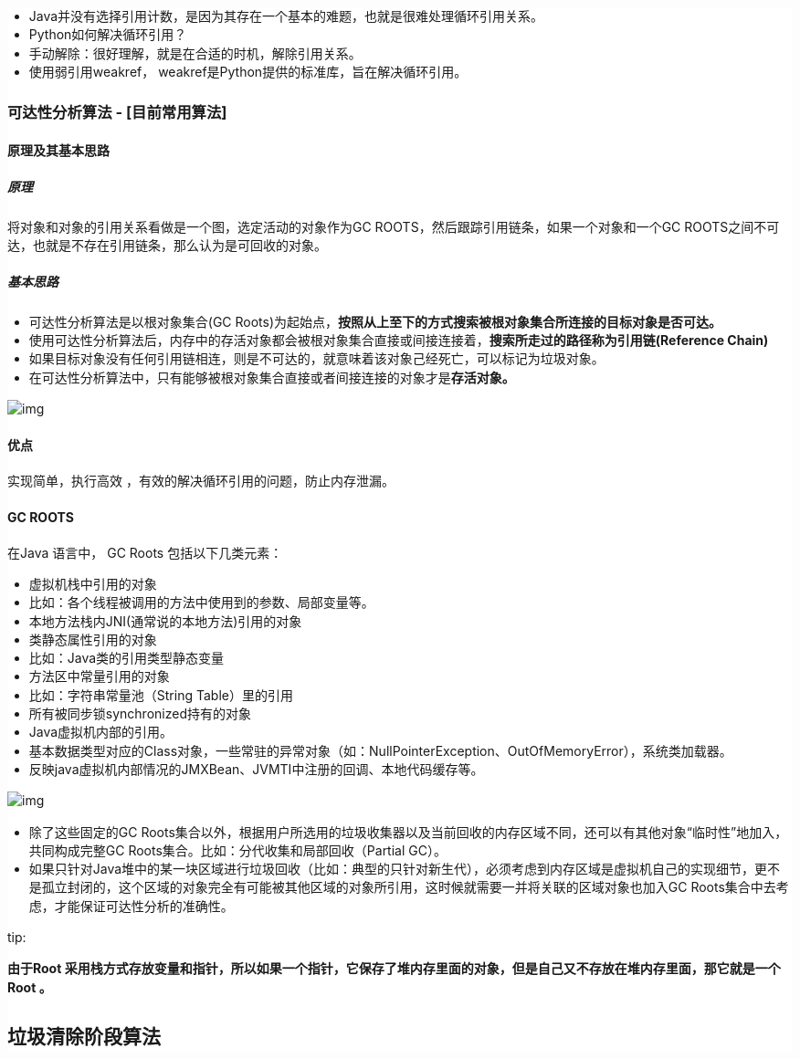 - Java并没有选择引用计数，是因为其存在一个基本的难题，也就是很难处理循环引用关系。
- Python如何解决循环引用？
- 手动解除：很好理解，就是在合适的时机，解除引用关系。
- 使用弱引用weakref， weakref是Python提供的标准库，旨在解决循环引用。

### 可达性分析算法  -  [目前常用算法]

#### 原理及其基本思路

##### 原理

将对象和对象的引用关系看做是一个图，选定活动的对象作为GC ROOTS，然后跟踪引用链条，如果一个对象和一个GC ROOTS之间不可达，也就是不存在引用链条，那么认为是可回收的对象。

##### 基本思路

- 可达性分析算法是以根对象集合(GC Roots)为起始点，**按照从上至下的方式搜索被根对象集合所连接的目标对象是否可达。**
- 使用可达性分析算法后，内存中的存活对象都会被根对象集合直接或间接连接着，**搜索所走过的路径称为引用链(Reference Chain)**
- 如果目标对象没有任何引用链相连，则是不可达的，就意味着该对象己经死亡，可以标记为垃圾对象。
- 在可达性分析算法中，只有能够被根对象集合直接或者间接连接的对象才是**存活对象。**

![img](https://nq-bucket.oss-cn-shanghai.aliyuncs.com/note_img/977123DF-BFB2-4017-98BD-04C5F01D1200.png)

#### 优点

实现简单，执行高效 ，有效的解决循环引用的问题，防止内存泄漏。

#### GC ROOTS

在Java 语言中， GC Roots 包括以下几类元素：

- 虚拟机栈中引用的对象
- 比如：各个线程被调用的方法中使用到的参数、局部变量等。
- 本地方法栈内JNI(通常说的本地方法)引用的对象
- 类静态属性引用的对象
- 比如：Java类的引用类型静态变量
- 方法区中常量引用的对象
- 比如：字符串常量池（String Table）里的引用
- 所有被同步锁synchronized持有的对象
- Java虚拟机内部的引用。
- 基本数据类型对应的Class对象，一些常驻的异常对象（如：NullPointerException、OutOfMemoryError），系统类加载器。
- 反映java虚拟机内部情况的JMXBean、JVMTI中注册的回调、本地代码缓存等。

![img](https://nq-bucket.oss-cn-shanghai.aliyuncs.com/note_img/2975D8CE-8ADA-49C4-A64B-2A2191B34392.png)

- 除了这些固定的GC Roots集合以外，根据用户所选用的垃圾收集器以及当前回收的内存区域不同，还可以有其他对象“临时性”地加入，共同构成完整GC Roots集合。比如：分代收集和局部回收（Partial GC）。
- 如果只针对Java堆中的某一块区域进行垃圾回收（比如：典型的只针对新生代），必须考虑到内存区域是虚拟机自己的实现细节，更不是孤立封闭的，这个区域的对象完全有可能被其他区域的对象所引用，这时候就需要一并将关联的区域对象也加入GC Roots集合中去考虑，才能保证可达性分析的准确性。

tip:

**由于Root 采用栈方式存放变量和指针，所以如果一个指针，它保存了堆内存里面的对象，但是自己又不存放在堆内存里面，那它就是一个Root 。**

## 垃圾清除阶段算法
